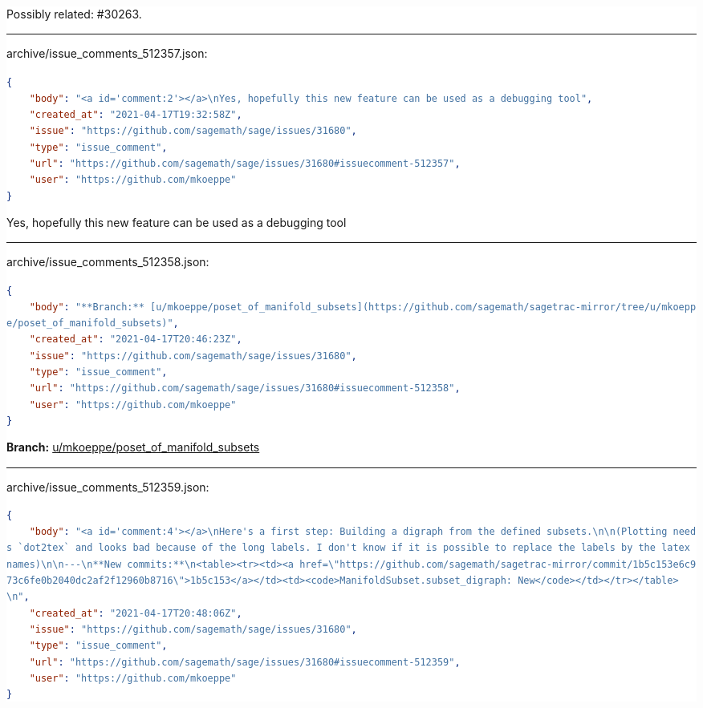 <a id='comment:1'></a>
Possibly related: #30263.



---

archive/issue_comments_512357.json:
```json
{
    "body": "<a id='comment:2'></a>\nYes, hopefully this new feature can be used as a debugging tool",
    "created_at": "2021-04-17T19:32:58Z",
    "issue": "https://github.com/sagemath/sage/issues/31680",
    "type": "issue_comment",
    "url": "https://github.com/sagemath/sage/issues/31680#issuecomment-512357",
    "user": "https://github.com/mkoeppe"
}
```

<a id='comment:2'></a>
Yes, hopefully this new feature can be used as a debugging tool



---

archive/issue_comments_512358.json:
```json
{
    "body": "**Branch:** [u/mkoeppe/poset_of_manifold_subsets](https://github.com/sagemath/sagetrac-mirror/tree/u/mkoeppe/poset_of_manifold_subsets)",
    "created_at": "2021-04-17T20:46:23Z",
    "issue": "https://github.com/sagemath/sage/issues/31680",
    "type": "issue_comment",
    "url": "https://github.com/sagemath/sage/issues/31680#issuecomment-512358",
    "user": "https://github.com/mkoeppe"
}
```

**Branch:** [u/mkoeppe/poset_of_manifold_subsets](https://github.com/sagemath/sagetrac-mirror/tree/u/mkoeppe/poset_of_manifold_subsets)



---

archive/issue_comments_512359.json:
```json
{
    "body": "<a id='comment:4'></a>\nHere's a first step: Building a digraph from the defined subsets.\n\n(Plotting needs `dot2tex` and looks bad because of the long labels. I don't know if it is possible to replace the labels by the latex names)\n\n---\n**New commits:**\n<table><tr><td><a href=\"https://github.com/sagemath/sagetrac-mirror/commit/1b5c153e6c973c6fe0b2040dc2af2f12960b8716\">1b5c153</a></td><td><code>ManifoldSubset.subset_digraph: New</code></td></tr></table>\n",
    "created_at": "2021-04-17T20:48:06Z",
    "issue": "https://github.com/sagemath/sage/issues/31680",
    "type": "issue_comment",
    "url": "https://github.com/sagemath/sage/issues/31680#issuecomment-512359",
    "user": "https://github.com/mkoeppe"
}
```
